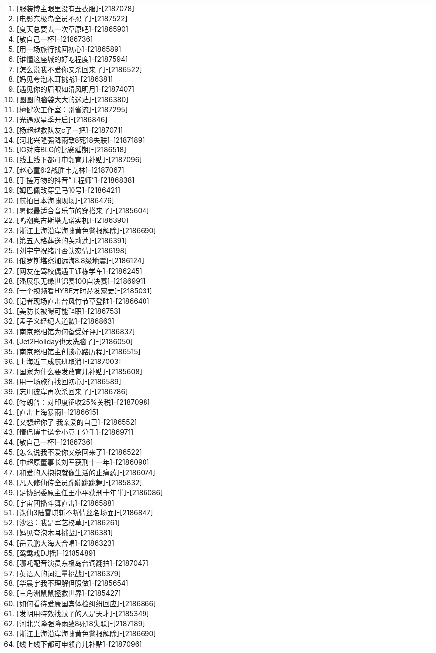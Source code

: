1. [服装博主眼里没有丑衣服]-[2187078]
1. [电影东极岛全员不忍了]-[2187522]
1. [夏天总要去一次草原吧]-[2186590]
1. [敬自己一杯]-[2186736]
1. [用一场旅行找回初心]-[2186589]
1. [谁懂这座城的好吃程度]-[2187594]
1. [怎么说我不爱你又杀回来了]-[2186522]
1. [妈见夸泡木耳挑战]-[2186381]
1. [遇见你的眉眼如清风明月]-[2187407]
1. [圆圆的脑袋大大的迷茫]-[2186380]
1. [檀健次工作室：别省流]-[2187295]
1. [光遇双星季开启]-[2186846]
1. [杨超越救队友c了一把]-[2187071]
1. [河北兴隆强降雨致8死18失联]-[2187189]
1. [IG对阵BLG的比赛延期]-[2186518]
1. [线上线下都可申领育儿补贴]-[2187096]
1. [赵心童6:2战胜韦克林]-[2187067]
1. [手搓万物的抖音“工程师”]-[2186838]
1. [姆巴佩改穿皇马10号]-[2186421]
1. [航拍日本海啸现场]-[2186476]
1. [暑假最适合音乐节的穿搭来了]-[2185604]
1. [鸣潮奥古斯塔尤诺实机]-[2186390]
1. [浙江上海沿岸海啸黄色警报解除]-[2186690]
1. [第五人格葬送的芙莉莲]-[2186391]
1. [刘宇宁祝绪丹否认恋情]-[2186198]
1. [俄罗斯堪察加远海8.8级地震]-[2186124]
1. [网友在驾校偶遇王钰栋学车]-[2186245]
1. [潘展乐无缘世锦赛100自决赛]-[2186991]
1. [一个视频看HYBE方时赫发家史]-[2185031]
1. [记者现场直击台风竹节草登陆]-[2186640]
1. [美防长被曝可能辞职]-[2186753]
1. [孟子义经纪人道歉]-[2186863]
1. [南京照相馆为何备受好评]-[2186837]
1. [Jet2Holiday也太洗脑了]-[2186050]
1. [南京照相馆主创谈心路历程]-[2186515]
1. [上海近三成航班取消]-[2187003]
1. [国家为什么要发放育儿补贴]-[2185608]
1. [用一场旅行找回初心]-[2186589]
1. [忘川彼岸再次杀回来了]-[2186786]
1. [特朗普：对印度征收25%关税]-[2187098]
1. [直击上海暴雨]-[2186615]
1. [又想起你了 我亲爱的自己]-[2186552]
1. [情侣博主诺金小豆丁分手]-[2186971]
1. [敬自己一杯]-[2186736]
1. [怎么说我不爱你又杀回来了]-[2186522]
1. [中超原董事长刘军获刑十一年]-[2186090]
1. [和爱的人抱抱就像生活的止痛药]-[2186074]
1. [凡人修仙传全员蹦蹦跳跳舞]-[2185832]
1. [足协纪委原主任王小平获刑十年半]-[2186086]
1. [宇宙团播斗舞直击]-[2186588]
1. [诛仙3陆雪琪斩不断情丝名场面]-[2186847]
1. [沙溢：我是军艺校草]-[2186261]
1. [妈见夸泡木耳挑战]-[2186381]
1. [岳云鹏大海大合唱]-[2186323]
1. [鸳鸯戏DJ摇]-[2185489]
1. [哪吒配音演员东极岛台词翻拍]-[2187047]
1. [英语人的词汇量挑战]-[2186379]
1. [华晨宇我不理解但照做]-[2185654]
1. [三角洲鼠鼠拯救世界]-[2185427]
1. [如何看待爱康国宾体检纠纷回应]-[2186866]
1. [发明用特效找蚊子的人是天才]-[2185349]
1. [河北兴隆强降雨致8死18失联]-[2187189]
1. [浙江上海沿岸海啸黄色警报解除]-[2186690]
1. [线上线下都可申领育儿补贴]-[2187096]